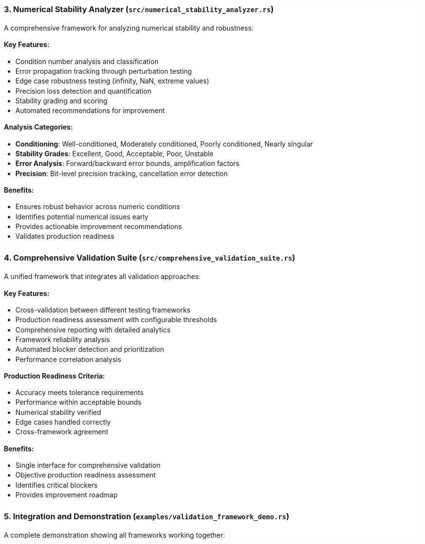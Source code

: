 ### 3. **Numerical Stability Analyzer** (`src/numerical_stability_analyzer.rs`)
A comprehensive framework for analyzing numerical stability and robustness:

**Key Features:**
- Condition number analysis and classification
- Error propagation tracking through perturbation testing
- Edge case robustness testing (infinity, NaN, extreme values)
- Precision loss detection and quantification
- Stability grading and scoring
- Automated recommendations for improvement

**Analysis Categories:**
- **Conditioning**: Well-conditioned, Moderately conditioned, Poorly conditioned, Nearly singular
- **Stability Grades**: Excellent, Good, Acceptable, Poor, Unstable
- **Error Analysis**: Forward/backward error bounds, amplification factors
- **Precision**: Bit-level precision tracking, cancellation error detection

**Benefits:**
- Ensures robust behavior across numeric conditions
- Identifies potential numerical issues early
- Provides actionable improvement recommendations
- Validates production readiness

### 4. **Comprehensive Validation Suite** (`src/comprehensive_validation_suite.rs`)
A unified framework that integrates all validation approaches:

**Key Features:**
- Cross-validation between different testing frameworks
- Production readiness assessment with configurable thresholds
- Comprehensive reporting with detailed analytics
- Framework reliability analysis
- Automated blocker detection and prioritization
- Performance correlation analysis

**Production Readiness Criteria:**
- Accuracy meets tolerance requirements
- Performance within acceptable bounds
- Numerical stability verified
- Edge cases handled correctly
- Cross-framework agreement

**Benefits:**
- Single interface for comprehensive validation
- Objective production readiness assessment
- Identifies critical blockers
- Provides improvement roadmap

### 5. **Integration and Demonstration** (`examples/validation_framework_demo.rs`)
A complete demonstration showing all frameworks working together:
